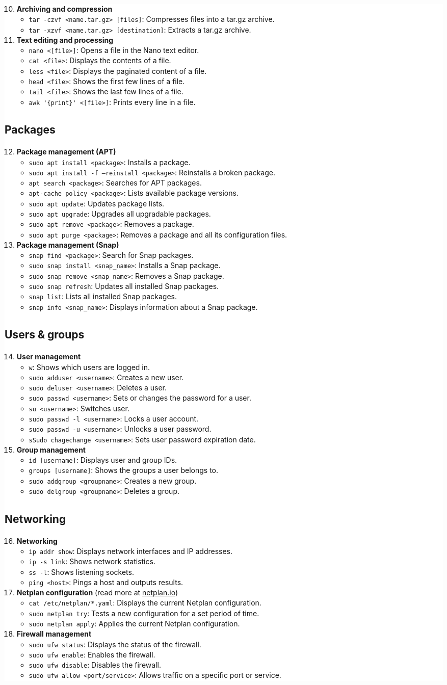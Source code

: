 10. **Archiving and compression**  
    * `tar -czvf <name.tar.gz> [files]`: Compresses files into a tar.gz archive.  
    * `tar -xzvf <name.tar.gz> [destination]`: Extracts a tar.gz archive.  
11. **Text editing and processing**  
    * `nano <[file>]`: Opens a file in the Nano text editor.  
    * `cat <file>`: Displays the contents of a file.  
    * `less <file>`: Displays the paginated content of a file.  
    * `head <file>`: Shows the first few lines of a file.  
    * `tail <file>`: Shows the last few lines of a file.  
    * `awk '{print}' <[file>]`: Prints every line in a file.

## Packages

12. **Package management (APT)**  
    * `sudo apt install <package>`: Installs a package.  
    * `sudo apt install -f –reinstall <package>`: Reinstalls a broken package.  
    * `apt search <package>`: Searches for APT packages.  
    * `apt-cache policy <package>`: Lists available package versions.  
    * `sudo apt update`: Updates package lists.  
    * `sudo apt upgrade`: Upgrades all upgradable packages.  
    * `sudo apt remove <package>`: Removes a package.  
    * `sudo apt purge <package>`: Removes a package and all its configuration files.  
13. **Package management (Snap)**  
    * `snap find <package>`: Search for Snap packages.  
    * `sudo snap install <snap_name>`: Installs a Snap package.  
    * `sudo snap remove <snap_name>`: Removes a Snap package.  
    * `sudo snap refresh`: Updates all installed Snap packages.  
    * `snap list`: Lists all installed Snap packages.  
    * `snap info <snap_name>`: Displays information about a Snap package.

## Users & groups

14. **User management**  
    * `w`: Shows which users are logged in.  
    * `sudo adduser <username>`: Creates a new user.  
    * `sudo deluser <username>`: Deletes a user.  
    * `sudo passwd <username>`: Sets or changes the password for a user.  
    * `su <username>`: Switches user.  
    * `sudo passwd -l <username>`: Locks a user account.  
    * `sudo passwd -u <username>`: Unlocks a user password.  
    * `sSudo chagechange <username>`: Sets user password expiration date.  
15. **Group management**  
    * `id [username]`: Displays user and group IDs.  
    * `groups [username]`: Shows the groups a user belongs to.  
    * `sudo addgroup <groupname>`: Creates a new group.  
    * `sudo delgroup <groupname>`: Deletes a group.

## Networking

16. **Networking**  
    * `ip addr show`: Displays network interfaces and IP addresses.  
    * `ip -s link`: Shows network statistics.  
    * `ss -l`: Shows listening sockets.  
    * `ping <host>`: Pings a host and outputs results.  
17. **Netplan configuration**  (read more at [netplan.io](https://netplan.io/))  
    * `cat /etc/netplan/*.yaml`: Displays the current Netplan configuration.  
    * `sudo netplan try`: Tests a new configuration for a set period of time.  
    * `sudo netplan apply`: Applies the current Netplan configuration.  
18. **Firewall management**  
    * `sudo ufw status`: Displays the status of the firewall.  
    * `sudo ufw enable`: Enables the firewall.  
    * `sudo ufw disable`: Disables the firewall.  
    * `sudo ufw allow <port/service>`: Allows traffic on a specific port or service.  